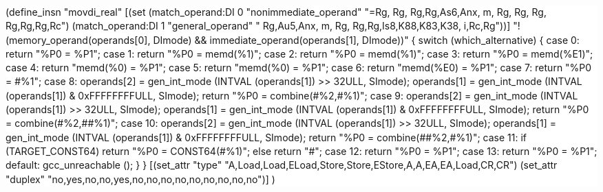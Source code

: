 (define_insn "movdi_real"
  [(set (match_operand:DI 0 "nonimmediate_operand"
			"=Rg, Rg, Rg,Rg,As6,Anx, m, Rg, Rg, Rg, Rg,Rg,Rg,Rc")
	(match_operand:DI 1 "general_operand"
			" Rg,Au5,Anx, m, Rg, Rg,Rg,Is8,K88,K83,K38, i,Rc,Rg"))]
  "!(memory_operand(operands[0], DImode)
     && immediate_operand(operands[1], DImode))"
  {
    switch (which_alternative)
      {
      case 0:
	return "%P0 = %P1";
      case 1:
	return "%P0 = memd(%1)";
      case 2:
	return "%P0 = memd(%1)";
      case 3:
	return "%P0 = memd(%E1)";
      case 4:
	return "memd(%0) = %P1";
      case 5:
	return "memd(%0) = %P1";
      case 6:
	return "memd(%E0) = %P1";
      case 7:
	return "%P0 = #%1";
      case 8:
	operands[2] = gen_int_mode (INTVAL (operands[1]) >> 32ULL, SImode);
	operands[1] = gen_int_mode (INTVAL (operands[1]) & 0xFFFFFFFFULL,
				    SImode);
	return "%P0 = combine(#%2,#%1)";
      case 9:
	operands[2] = gen_int_mode (INTVAL (operands[1]) >> 32ULL, SImode);
	operands[1] = gen_int_mode (INTVAL (operands[1]) & 0xFFFFFFFFULL,
				    SImode);
	return "%P0 = combine(#%2,##%1)";
      case 10:
	operands[2] = gen_int_mode (INTVAL (operands[1]) >> 32ULL, SImode);
	operands[1] = gen_int_mode (INTVAL (operands[1]) & 0xFFFFFFFFULL,
				    SImode);
	return "%P0 = combine(##%2,#%1)";
      case 11:
	if (TARGET_CONST64)
	  return "%P0 = CONST64(#%1)";
	else
	  return "#";
      case 12:
	return "%P0 = %P1";
      case 13:
	return "%P0 = %P1";
      default:
	gcc_unreachable ();
      }
  }
  [(set_attr "type" "A,Load,Load,ELoad,Store,Store,EStore,A,A,EA,EA,Load,CR,CR")
   (set_attr "duplex" "no,yes,no,no,yes,no,no,no,no,no,no,no,no,no")]
)
